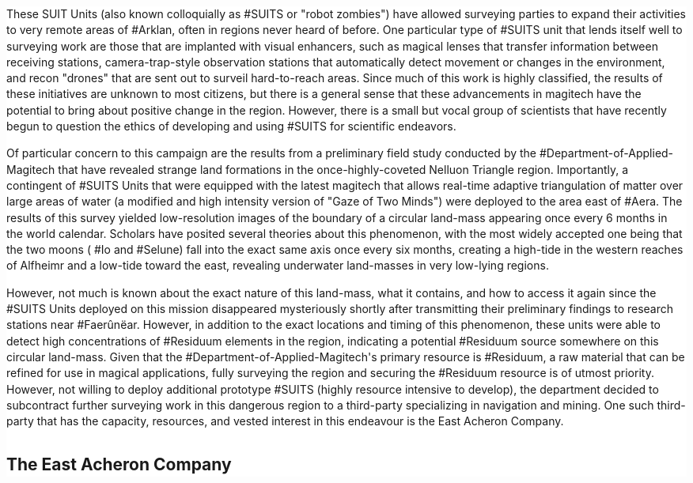 These SUIT Units (also known colloquially as #SUITS or "robot zombies") have allowed surveying parties to expand their activities to very remote areas of #Arklan, often in regions never heard of before. One particular type of #SUITS unit that lends itself well to surveying work are those that are implanted with visual enhancers, such as magical lenses that transfer information between receiving stations, camera-trap-style observation stations that automatically detect movement or changes in the environment, and recon "drones" that are sent out to surveil hard-to-reach areas. Since much of this work is highly classified, the results of these initiatives are unknown to most citizens, but there is a general sense that these advancements in magitech have the potential to bring about positive change in the region. However, there is a small but vocal group of scientists that have recently begun to question the ethics of developing and using #SUITS for scientific endeavors. 

Of particular concern to this campaign are the results from a preliminary field study conducted by the #Department-of-Applied-Magitech that have revealed strange land formations in the once-highly-coveted Nelluon Triangle region. Importantly, a contingent of #SUITS Units that were equipped with the latest magitech that allows real-time adaptive triangulation of matter over large areas of water (a modified and high intensity version of "Gaze of Two Minds") were deployed to the area east of #Aera. The results of this survey yielded low-resolution images of the boundary of a circular land-mass appearing once every 6 months in the world calendar. Scholars have posited several theories about this phenomenon, with the most widely accepted one being that the two moons ( #Io and #Selune) fall into the exact same axis once every six months, creating a high-tide in the western reaches of Alfheimr and a low-tide toward the east, revealing underwater land-masses in very low-lying regions. 

However, not much is known about the exact nature of this land-mass, what it contains, and how to access it again since the #SUITS Units deployed on this mission disappeared mysteriously shortly after transmitting their preliminary findings to research stations near #Faerûnëar. However, in addition to the exact locations and timing of this phenomenon, these units were able to detect high concentrations of #Residuum elements in the region, indicating a potential #Residuum source somewhere on this circular land-mass. Given that the #Department-of-Applied-Magitech's primary resource is #Residuum, a raw material that can be refined for use in magical applications, fully surveying the region and securing the #Residuum resource is of utmost priority. However, not willing to deploy additional prototype #SUITS (highly resource intensive to develop), the department decided to subcontract further surveying work in this dangerous region to a third-party specializing in navigation and mining. One such third-party that has the capacity, resources, and vested interest in this endeavour is the East Acheron Company.


## The East Acheron Company